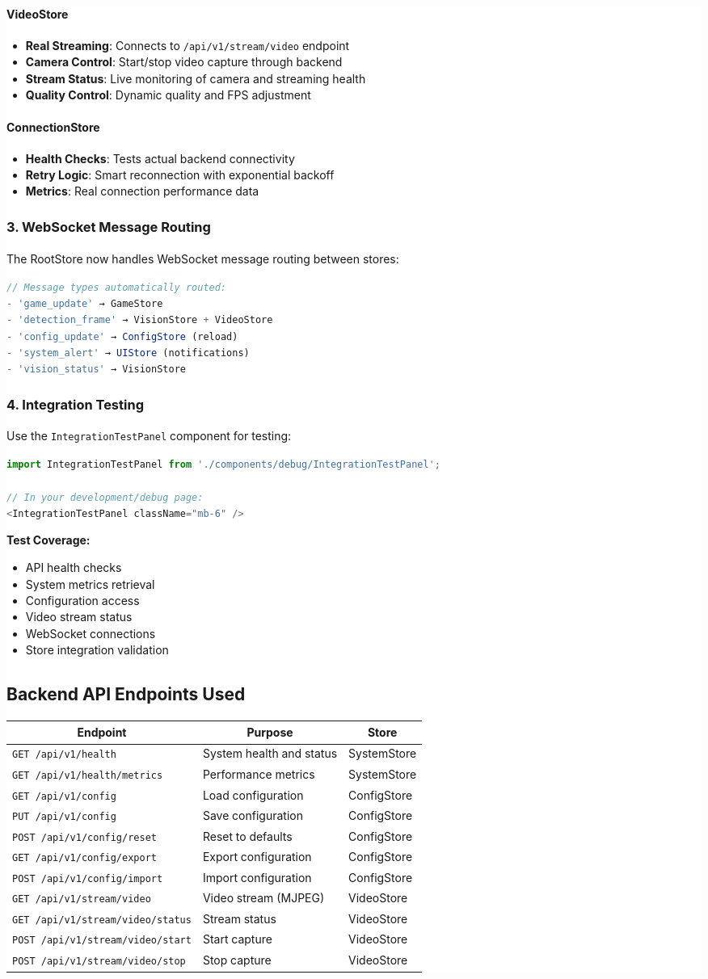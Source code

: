 #### VideoStore
- **Real Streaming**: Connects to `/api/v1/stream/video` endpoint
- **Camera Control**: Start/stop video capture through backend
- **Stream Status**: Live monitoring of camera and streaming health
- **Quality Control**: Dynamic quality and FPS adjustment

#### ConnectionStore
- **Health Checks**: Tests actual backend connectivity
- **Retry Logic**: Smart reconnection with exponential backoff
- **Metrics**: Real connection performance data

### 3. WebSocket Message Routing

The RootStore now handles WebSocket message routing between stores:

```typescript
// Message types automatically routed:
- 'game_update' → GameStore
- 'detection_frame' → VisionStore + VideoStore
- 'config_update' → ConfigStore (reload)
- 'system_alert' → UIStore (notifications)
- 'vision_status' → VisionStore
```

### 4. Integration Testing

Use the `IntegrationTestPanel` component for testing:

```typescript
import IntegrationTestPanel from './components/debug/IntegrationTestPanel';

// In your development/debug page:
<IntegrationTestPanel className="mb-6" />
```

**Test Coverage:**
- API health checks
- System metrics retrieval
- Configuration access
- Video stream status
- WebSocket connections
- Store integration validation

## Backend API Endpoints Used

| Endpoint | Purpose | Store |
|----------|---------|--------|
| `GET /api/v1/health` | System health and status | SystemStore |
| `GET /api/v1/health/metrics` | Performance metrics | SystemStore |
| `GET /api/v1/config` | Load configuration | ConfigStore |
| `PUT /api/v1/config` | Save configuration | ConfigStore |
| `POST /api/v1/config/reset` | Reset to defaults | ConfigStore |
| `GET /api/v1/config/export` | Export configuration | ConfigStore |
| `POST /api/v1/config/import` | Import configuration | ConfigStore |
| `GET /api/v1/stream/video` | Video stream (MJPEG) | VideoStore |
| `GET /api/v1/stream/video/status` | Stream status | VideoStore |
| `POST /api/v1/stream/video/start` | Start capture | VideoStore |
| `POST /api/v1/stream/video/stop` | Stop capture | VideoStore |